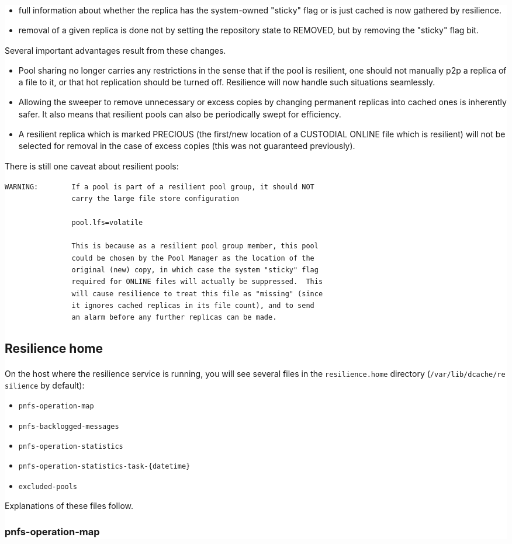 -    full information about whether the replica has the system-owned
     "sticky" flag or is just cached is now gathered by resilience.

-    removal of a given replica is done not by setting the repository state
     to REMOVED, but by removing the "sticky" flag bit.

Several important advantages result from these changes.

-    Pool sharing no longer carries any restrictions in the sense that
     if the pool is resilient, one should not manually p2p a replica of
     a file to it, or that hot replication should be turned off.  Resilience
     will now handle such situations seamlessly.

-    Allowing the sweeper to remove unnecessary or excess copies by changing
     permanent replicas into cached ones is inherently safer.  It also means
     that resilient pools can also be periodically swept for efficiency.

-    A resilient replica which is marked PRECIOUS (the first/new location of a
     CUSTODIAL ONLINE file which is resilient) will not be selected for
     removal in the case of excess copies (this was not guaranteed previously).

There is still one caveat about resilient pools:

~~~~~~~~~~~~~~~~~~~~~~~~~~~~~~~~~~~~~~~~~~~~~~~~~~~~~~~~~~~~~~~~~~~~~~~~~~~~~~~~
WARNING:        If a pool is part of a resilient pool group, it should NOT
                carry the large file store configuration

                pool.lfs=volatile

                This is because as a resilient pool group member, this pool
                could be chosen by the Pool Manager as the location of the
                original (new) copy, in which case the system "sticky" flag
                required for ONLINE files will actually be suppressed.  This
                will cause resilience to treat this file as "missing" (since
                it ignores cached replicas in its file count), and to send
                an alarm before any further replicas can be made.
~~~~~~~~~~~~~~~~~~~~~~~~~~~~~~~~~~~~~~~~~~~~~~~~~~~~~~~~~~~~~~~~~~~~~~~~~~~~~~~~

## Resilience home

On the host where the resilience service is running, you will see several files
in the `resilience.home` directory (`/var/lib/dcache/resilience` by default):

-   `pnfs-operation-map`

-   `pnfs-backlogged-messages`

-   `pnfs-operation-statistics`

-   `pnfs-operation-statistics-task-{datetime}`

-   `excluded-pools`

Explanations of these files follow.

### pnfs-operation-map
